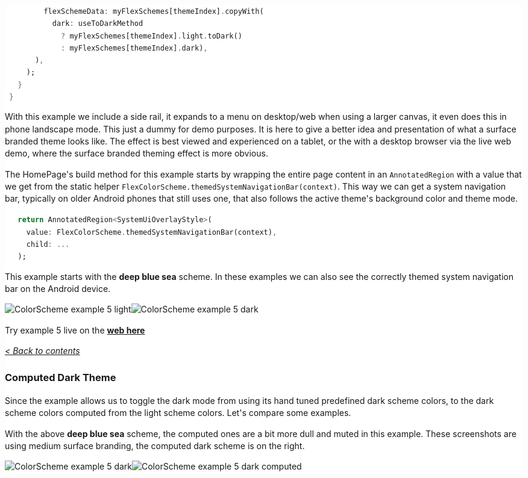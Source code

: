 ```dart
         flexSchemeData: myFlexSchemes[themeIndex].copyWith(
           dark: useToDarkMethod
             ? myFlexSchemes[themeIndex].light.toDark()
             : myFlexSchemes[themeIndex].dark),
       ),
     );
   }
 }
```

With this example we include a side rail, it expands to a menu on desktop/web when using a larger 
canvas, it even does this in phone landscape mode. This just a dummy for demo purposes. It is here to give a better 
idea and presentation of what a surface branded theme looks like. The effect is best viewed and experienced 
on a tablet, or the with a desktop browser via the live web demo, where the surface branded 
theming effect is more obvious.

The HomePage's build method for this example starts by wrapping the entire page content in an `AnnotatedRegion` 
with a value that we get from the static helper `FlexColorScheme.themedSystemNavigationBar(context)`. This way 
we can get a system navigation bar, typically on older Android phones that still uses one, that also follows 
the active theme's background color and theme mode.

```dart
   return AnnotatedRegion<SystemUiOverlayStyle>(
     value: FlexColorScheme.themedSystemNavigationBar(context),
     child: ...
   );
```

This example starts with the **deep blue sea** scheme. In these examples we can also see the correctly 
themed system navigation bar on the Android device. 

<img src="https://github.com/rydmike/flex_color_scheme/blob/master/resources/fcs_phone_ex5al.png?raw=true" alt="ColorScheme example 5 light" width="250"/><img src="https://github.com/rydmike/flex_color_scheme/blob/master/resources/fcs_phone_ex5ad.png?raw=true" alt="ColorScheme example 5 dark" width="250"/>

Try example 5 live on the [**web here**](https://rydmike.com/flexcolorscheme5)


[*< Back to contents*](#contents)

### Computed Dark Theme

Since the example allows us to toggle the dark mode from using its hand tuned predefined dark scheme colors, to the
dark scheme colors computed from the light scheme colors. Let's compare some examples.

With the above **deep blue sea** scheme, the computed ones are a bit more dull and muted in this example. 
These screenshots are using medium surface branding, the computed dark scheme is on the right.

<img src="https://github.com/rydmike/flex_color_scheme/blob/master/resources/fcs_phone_ex5ad.png?raw=true" alt="ColorScheme example 5 dark" width="250"/><img src="https://github.com/rydmike/flex_color_scheme/blob/master/resources/fcs_phone_ex5ad-to-black.png?raw=true" alt="ColorScheme example 5 dark computed" width="250"/>
